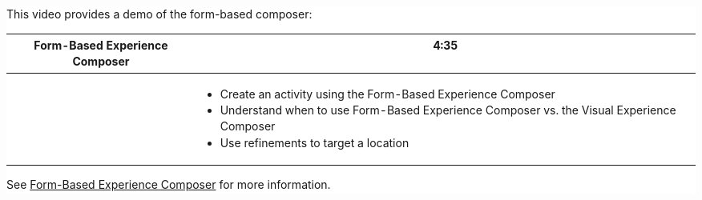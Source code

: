 This video provides a demo of the form-based composer: 

<table id="table_47FED9E4494B4ABB9BBD4D082534BC45"> 
 <thead> 
  <tr> 
   <th class="entry" colspan="2"> Form-Based Experience Composer </th> 
   <th colname="col3" class="entry"> 4:35 </th> 
  </tr>
 </thead>
 <tbody> 
  <tr> 
   <td colspan="2"> <p> 
     <div width="550" class="video-iframe"> 
      <iframe src="https://www.youtube.com/embed/R9hcD9D1VPY/" frameborder="0" webkitallowfullscreen="true" mozallowfullscreen="true" oallowfullscreen="true" msallowfullscreen="true" allowfullscreen="allowfullscreen" scrolling="no" width="550" height="345">https://www.youtube.com/embed/R9hcD9D1VPY/</iframe>
     </div> </p> </td> 
   <td colname="col3"> <p> 
     <ul id="ul_3B9FF13D85254CBF84E539960B764CF0"> 
      <li id="li_317BEB0C637349818D3C1784803C0FE9">Create an activity using the Form-Based Experience Composer </li> 
      <li id="li_996E0C8D914E42DE90F6552B3C1161B9">Understand when to use Form-Based Experience Composer vs. the Visual Experience Composer </li> 
      <li id="li_B5B119535AD3488CAAAD8EEF45AD3418">Use refinements to target a location </li> 
     </ul> </p> </td> 
  </tr> 
 </tbody> 
</table>

See [ Form-Based Experience Composer](c_experiences/t_form_experience_composer.md#task_FAC842A6535045B68B4C1AD3E657E56E) for more information. 

